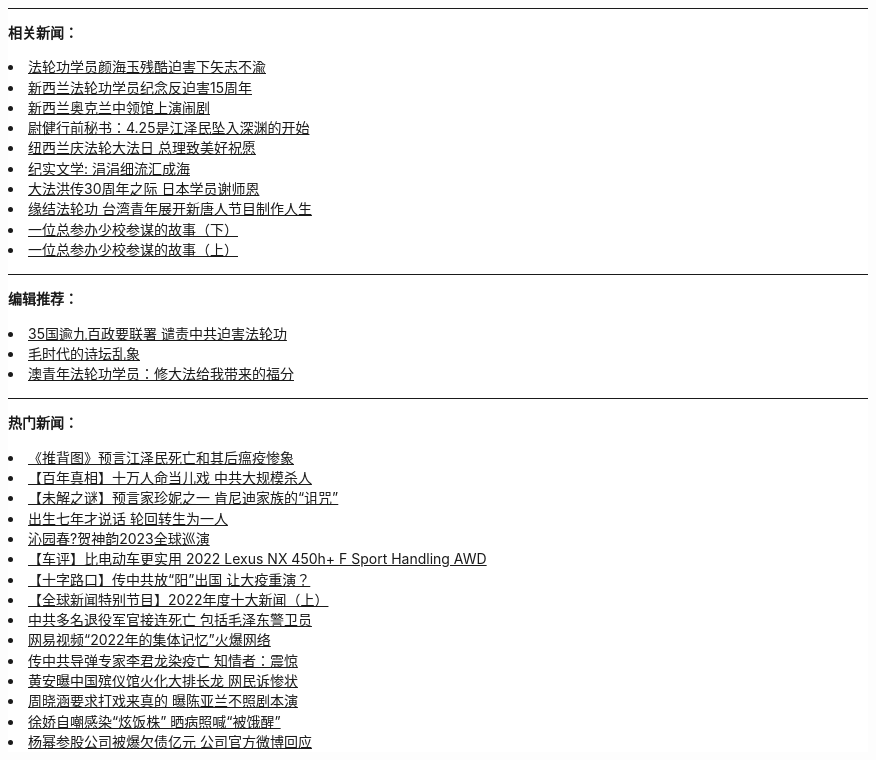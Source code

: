 <hr>


<strong>相关新闻：</strong>
<li><a href="https://github.com/19920513/djy/blob/master/gb/14/5/17/n4157565.md#1">法轮功学员颜海玉残酷迫害下矢志不渝</a></li>
<li><a href="https://github.com/19920513/djy/blob/master/gb/14/7/20/n4204990.md#1">新西兰法轮功学员纪念反迫害15周年</a></li>
<li><a href="https://github.com/19920513/djy/blob/master/gb/15/4/30/n4423549.md#1">新西兰奥克兰中领馆上演闹剧</a></li>
<li><a href="https://github.com/19920513/djy/blob/master/gb/16/4/25/n7722642.md#1">尉健行前秘书：4.25是江泽民坠入深渊的开始</a></li>
<li><a href="https://github.com/19920513/djy/blob/master/gb/16/5/7/n7835306.md#1">纽西兰庆法轮大法日 总理致美好祝愿</a></li>
<li><a href="https://github.com/19920513/djy/blob/master/gb/16/5/10/n7879694.md#1">纪实文学: 涓涓细流汇成海</a></li>
<li><a href="https://github.com/19920513/djy/blob/master/gb/22/5/13/n13735201.md#1">大法洪传30周年之际 日本学员谢师恩</a></li>
<li><a href="https://github.com/19920513/djy/blob/master/gb/22/4/17/n13713678.md#1">缘结法轮功 台湾青年展开新唐人节目制作人生</a></li>
<li><a href="https://github.com/19920513/djy/blob/master/gb/22/1/1/n13474190.md#1">一位总参办少校参谋的故事（下）</a></li>
<li><a href="https://github.com/19920513/djy/blob/master/gb/22/1/1/n13474185.md#1">一位总参办少校参谋的故事（上）</a></li>
<hr>


<strong>编辑推荐：</strong>
<li><a href="https://github.com/19920513/djy/blob/master/gb/20/12/8/n12602834.md#1" target="_blank">35国逾九百政要联署 谴责中共迫害法轮功</a>  </li><li><a href="https://github.com/tsiac2612/djy/blob/master/gb/17/11/26/n9894907.md#1" target="_blank">毛时代的诗坛乱象</a></li><li><a href="https://github.com/tsiac2612/djy/blob/master/gb/19/10/11/n11581886.md#1" target="_blank">澳青年法轮功学员：修大法给我带来的福分</a></li>
<hr>

<strong>热门新闻：</strong>
<li><a href="https://github.com/19920513/djy/blob/master/gb/22/12/27/n13893016.md#1">《推背图》预言江泽民死亡和其后瘟疫惨象</a></li>
<li><a href="https://github.com/19920513/djy/blob/master/gb/22/12/23/n13890728.md#1">【百年真相】十万人命当儿戏 中共大规模杀人</a></li>
<li><a href="https://github.com/19920513/djy/blob/master/gb/22/12/26/n13891849.md#1">【未解之谜】预言家珍妮之一 肯尼迪家族的“诅咒”</a></li>
<li><a href="https://github.com/19920513/djy/blob/master/gb/22/12/24/n13891107.md#1">出生七年才说话 轮回转生为一人</a></li>
<li><a href="https://github.com/19920513/djy/blob/master/gb/22/12/22/n13889893.md#1">沁园春?贺神韵2023全球巡演</a></li>
<li><a href="https://github.com/19920513/djy/blob/master/gb/22/12/31/n13895971.md#1">【车评】比电动车更实用 2022 Lexus NX 450h+ F Sport Handling AWD</a></li>
<li><a href="https://github.com/19920513/djy/blob/master/gb/22/12/31/n13896430.md#1">【十字路口】传中共放“阳”出国 让大疫重演？</a></li>
<li><a href="https://github.com/19920513/djy/blob/master/gb/22/12/31/n13896088.md#1">【全球新闻特别节目】2022年度十大新闻（上）</a></li>
<li><a href="https://github.com/19920513/djy/blob/master/gb/22/12/29/n13893987.md#1">中共多名退役军官接连死亡 包括毛泽东警卫员</a></li>
<li><a href="https://github.com/19920513/djy/blob/master/gb/22/12/29/n13894498.md#1">网易视频“2022年的集体记忆”火爆网络</a></li>
<li><a href="https://github.com/19920513/djy/blob/master/gb/22/12/29/n13893955.md#1">传中共导弹专家李君龙染疫亡 知情者：震惊</a></li>
<li><a href="https://github.com/19920513/djy/blob/master/gb/22/12/30/n13894733.md#1">黄安曝中国殡仪馆火化大排长龙 网民诉惨状</a></li>
<li><a href="https://github.com/19920513/djy/blob/master/gb/22/12/31/n13895820.md#1">周晓涵要求打戏来真的 曝陈亚兰不照剧本演</a></li>
<li><a href="https://github.com/19920513/djy/blob/master/gb/22/12/28/n13893835.md#1">徐娇自嘲感染“炫饭株” 晒病照喊“被饿醒”</a></li>
<li><a href="https://github.com/19920513/djy/blob/master/gb/22/12/29/n13894649.md#1">杨幂参股公司被爆欠债亿元 公司官方微博回应</a></li>
